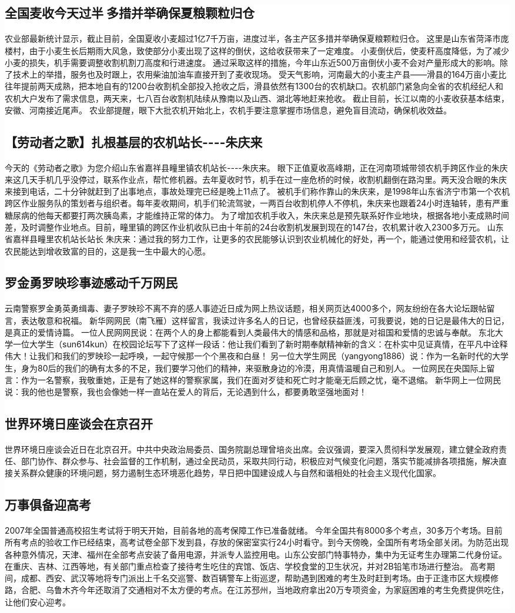 
## 全国麦收今天过半 多措并举确保夏粮颗粒归仓


农业部最新统计显示，截止目前，全国夏收小麦超过1亿7千万亩，进度过半，各主产区多措并举确保夏粮颗粒归仓。
这里是山东省菏泽市庞楼村，由于小麦生长后期雨大风急，致使部分小麦出现了这样的倒伏，这给收获带来了一定难度。
小麦倒伏后，使麦秆高度降低，为了减少小麦的损失，机手需要调整收割机割刀高度和行进速度。
通过采取这样的措施，今年山东近500万亩倒伏小麦不会对产量形成大的影响。除了技术上的举措，服务也及时跟上，农用柴油加油车直接开到了麦收现场。
受天气影响，河南最大的小麦主产县——滑县的164万亩小麦比往年提前两天成熟，把本地自有的1200台收割机全部投入抢收之后，滑县依然有1300台的农机缺口。农机部门紧急向全省的农机经纪人和农机大户发布了需求信息，两天来，七八百台收割机陆续从豫南以及山西、湖北等地赶来抢收。
截止目前，长江以南的小麦收获基本结束，安徽、河南接近尾声。
农业部提醒，眼下大批农机开始北上，农机手要注意掌握市场信息，避免盲目流动，确保机收效益。


## 【劳动者之歌】扎根基层的农机站长----朱庆来


今天的《劳动者之歌》为您介绍山东省嘉祥县疃里镇农机站长----朱庆来。
眼下正值夏收高峰期，正在河南项城带领农机手跨区作业的朱庆来这几天手机几乎没停过，联系作业点，帮忙修机器。去年夏收时节，机手在过一座危桥的时候，收割机翻倒在路沟里。两天没合眼的朱庆来接到电话，二十分钟就赶到了出事地点，事故处理完已经是晚上11点了。
被机手们称作靠山的朱庆来，是1998年山东省济宁市第一个农机跨区作业服务队的策划者与组织者。每年麦收期间，机手们轮流驾驶，一两百台收割机停人不停机，朱庆来也跟着24小时连轴转，患有严重糖尿病的他每天都要打两次胰岛素，才能维持正常的体力。
为了增加农机手收入，朱庆来总是预先联系好作业地块，根据各地小麦成熟时间差，及时调整作业地点。目前，疃里镇的跨区作业机收队已由十年前的24台收割机发展到现在的147台，农机累计收入2300多万元。
山东省嘉祥县疃里农机站长站长 朱庆来：通过我的努力工作，让更多的农民能够认识到农业机械化的好处，再一个，能通过使用和经营农机，让农民能达到增收致富的目的，这是我一生中最大的心愿。


## 罗金勇罗映珍事迹感动千万网民


云南警察罗金勇英勇缉毒、妻子罗映珍不离不弃的感人事迹近日成为网上热议话题，相关网页达4000多个，网友纷纷在各大论坛跟帖留言，表达敬意和祝福。
新华网网民（南飞雁）这样留言，我读过许多名人的日记，也曾经获益匪浅，可我要说，她的日记是最伟大的日记，是真正的爱情诗篇。
一位人民网网民说：在两个人的身上都能看到人类最伟大的情感和品格，那就是对祖国和爱情的忠诚与奉献。
东北大学一位大学生（sun614kun）在校园论坛写下了这样一段话：他让我们看到了新时期奉献精神新的含义：在朴实中见证真情，在平凡中诠释伟大！让我们和我们的罗映珍一起呼唤，一起守候那一个个黑夜和白昼！
另一位大学生网民（yangyong1886）说：作为一名新时代的大学生，身为80后的我们的确有太多的不足，我们要学习他们的精神，来驱散身边的冷漠，用真情温暖自己和别人。
一位网民在央国际上留言：作为一名警察，我敬重她，正是有了她这样的警察家属，我们在面对歹徒和死亡时才能毫无后顾之忧，毫不退缩。 
新华网上一位网民说：我的他也是警察，我也会像她一样一直站在爱人的背后，无论遇到什么，都要勇敢坚强地面对！


## 世界环境日座谈会在京召开


世界环境日座谈会近日在北京召开。中共中央政治局委员、国务院副总理曾培炎出席。会议强调，要深入贯彻科学发展观，建立健全政府责任、部门协作、群众参与、社会监督的工作机制，通过全民动员，采取共同行动，积极应对气候变化问题，落实节能减排各项措施，解决直接关系群众健康的环境问题，努力遏制生态环境恶化趋势，早日把中国建设成人与自然和谐相处的社会主义现代化国家。


## 万事俱备迎高考


2007年全国普通高校招生考试将于明天开始，目前各地的高考保障工作已准备就绪。
今年全国共有8000多个考点，30多万个考场。目前所有考点的验收工作已经结束，高考试卷全部下发到县，存放的保密室实行24小时看守。到今天傍晚，全国所有考场全部关闭。为防范出现各种意外情况，天津、福州在全部考点安装了备用电源，并派专人监控用电。山东公安部门特事特办，集中为无证考生办理第二代身份证。在重庆、吉林、江西等地，有关部门重点检查了接待考生吃住的宾馆、饭店、学校食堂的卫生状况，并对2B铅笔市场进行整治。 
高考期间，成都、西安、武汉等地将专门派出上千名交巡警、数百辆警车上街巡逻，帮助遇到困难的考生及时赶到考场。由于正逢市区大规模修路，合肥、乌鲁木齐今年还取消了交通相对不太方便的考点。在江苏邳州，当地政府拿出20万专项资金，为家庭困难的考生免费提供吃住，让他们安心迎考。
